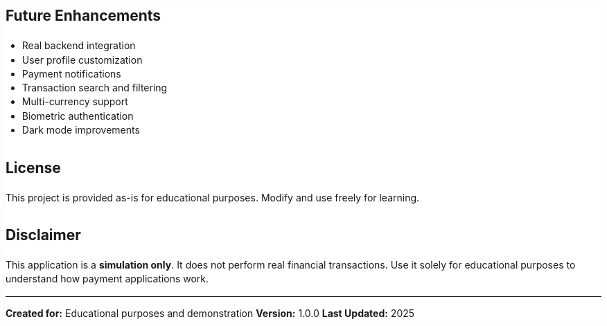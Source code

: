 ## Future Enhancements

- Real backend integration
- User profile customization
- Payment notifications
- Transaction search and filtering
- Multi-currency support
- Biometric authentication
- Dark mode improvements

## License

This project is provided as-is for educational purposes. Modify and use freely for learning.

## Disclaimer

This application is a **simulation only**. It does not perform real financial transactions. Use it solely for educational purposes to understand how payment applications work.

---

**Created for:** Educational purposes and demonstration
**Version:** 1.0.0
**Last Updated:** 2025

